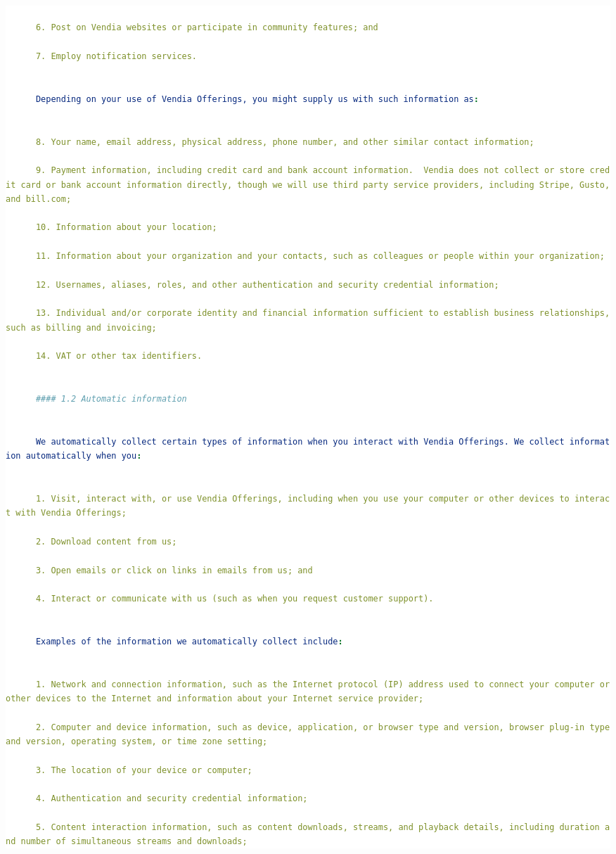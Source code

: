 ```yaml

      6. Post on Vendia websites or participate in community features; and

      7. Employ notification services.


      Depending on your use of Vendia Offerings, you might supply us with such information as:


      8. Your name, email address, physical address, phone number, and other similar contact information;

      9. Payment information, including credit card and bank account information.  Vendia does not collect or store credit card or bank account information directly, though we will use third party service providers, including Stripe, Gusto, and bill.com;

      10. Information about your location;

      11. Information about your organization and your contacts, such as colleagues or people within your organization;

      12. Usernames, aliases, roles, and other authentication and security credential information;

      13. Individual and/or corporate identity and financial information sufficient to establish business relationships, such as billing and invoicing;

      14. VAT or other tax identifiers. 


      #### 1.2 Automatic information


      We automatically collect certain types of information when you interact with Vendia Offerings. We collect information automatically when you:


      1. Visit, interact with, or use Vendia Offerings, including when you use your computer or other devices to interact with Vendia Offerings;

      2. Download content from us;

      3. Open emails or click on links in emails from us; and

      4. Interact or communicate with us (such as when you request customer support).


      Examples of the information we automatically collect include:


      1. Network and connection information, such as the Internet protocol (IP) address used to connect your computer or other devices to the Internet and information about your Internet service provider;

      2. Computer and device information, such as device, application, or browser type and version, browser plug-in type and version, operating system, or time zone setting;

      3. The location of your device or computer;

      4. Authentication and security credential information;

      5. Content interaction information, such as content downloads, streams, and playback details, including duration and number of simultaneous streams and downloads;

```
